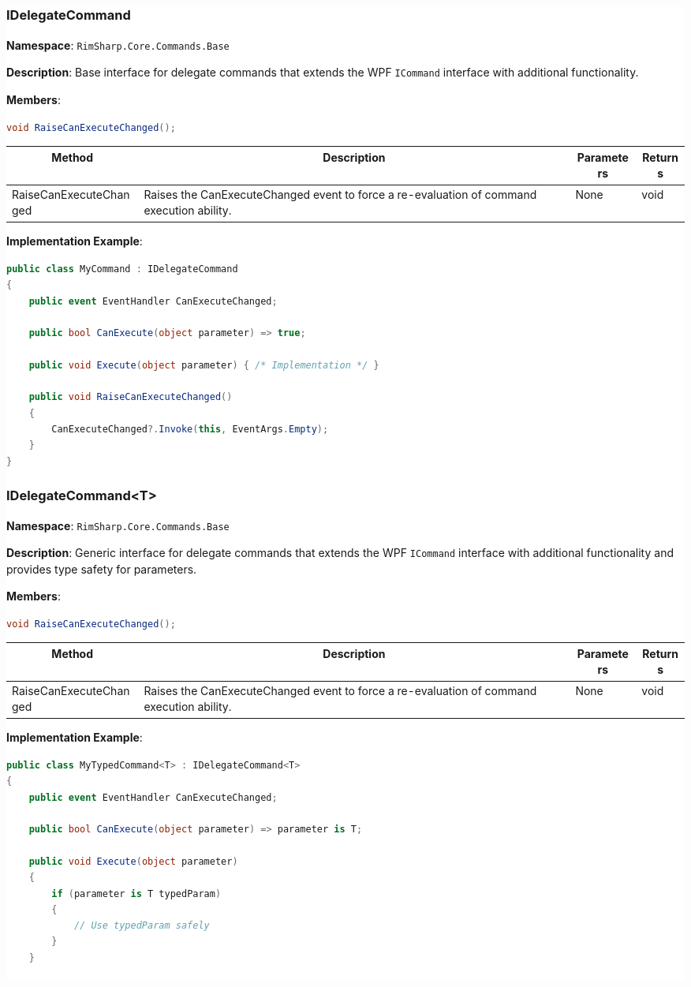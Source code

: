 ### IDelegateCommand

**Namespace**: `RimSharp.Core.Commands.Base`

**Description**: Base interface for delegate commands that extends the WPF `ICommand` interface with additional functionality.

**Members**:

```csharp
void RaiseCanExecuteChanged();
```

| Method | Description | Parameters | Returns |
|--------|-------------|------------|---------|
| RaiseCanExecuteChanged | Raises the CanExecuteChanged event to force a re-evaluation of command execution ability. | None | void |

**Implementation Example**:

```csharp
public class MyCommand : IDelegateCommand
{
    public event EventHandler CanExecuteChanged;
    
    public bool CanExecute(object parameter) => true;
    
    public void Execute(object parameter) { /* Implementation */ }
    
    public void RaiseCanExecuteChanged()
    {
        CanExecuteChanged?.Invoke(this, EventArgs.Empty);
    }
}
```

### IDelegateCommand&lt;T&gt;

**Namespace**: `RimSharp.Core.Commands.Base`

**Description**: Generic interface for delegate commands that extends the WPF `ICommand` interface with additional functionality and provides type safety for parameters.

**Members**:

```csharp
void RaiseCanExecuteChanged();
```

| Method | Description | Parameters | Returns |
|--------|-------------|------------|---------|
| RaiseCanExecuteChanged | Raises the CanExecuteChanged event to force a re-evaluation of command execution ability. | None | void |

**Implementation Example**:

```csharp
public class MyTypedCommand<T> : IDelegateCommand<T>
{
    public event EventHandler CanExecuteChanged;
    
    public bool CanExecute(object parameter) => parameter is T;
    
    public void Execute(object parameter)
    {
        if (parameter is T typedParam)
        {
            // Use typedParam safely
        }
    }
    
```